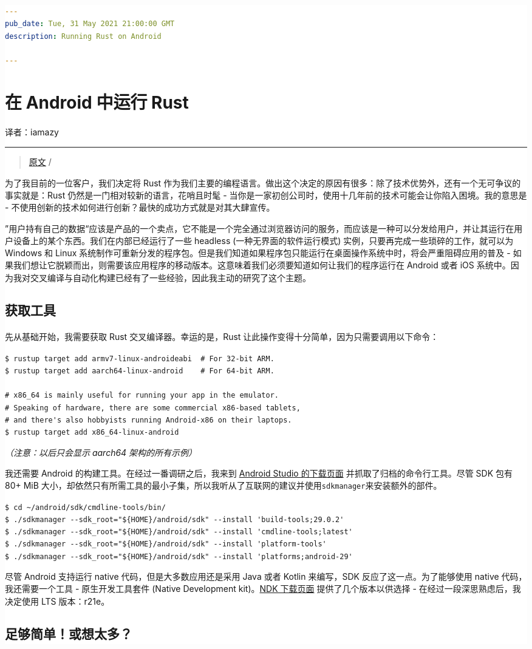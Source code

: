 ```yaml
---
pub_date: Tue, 31 May 2021 21:00:00 GMT
description: Running Rust on Android

---
```


# 在 Android 中运行 Rust 

译者：iamazy

---

> [原文](https://blog.svgames.pl/article/running-rust-on-android) / 

为了我目前的一位客户，我们决定将 Rust 作为我们主要的编程语言。做出这个决定的原因有很多：除了技术优势外，还有一个无可争议的事实就是：Rust 仍然是一门相对较新的语言，花哨且时髦 - 当你是一家初创公司时，使用十几年前的技术可能会让你陷入困境。我的意思是 - 不使用创新的技术如何进行创新？最快的成功方式就是对其大肆宣传。

”用户持有自己的数据“应该是产品的一个卖点，它不能是一个完全通过浏览器访问的服务，而应该是一种可以分发给用户，并让其运行在用户设备上的某个东西。我们在内部已经运行了一些 headless (一种无界面的软件运行模式) 实例，只要再完成一些琐碎的工作，就可以为 Windows 和 Linux 系统制作可重新分发的程序包。但是我们知道如果程序包只能运行在桌面操作系统中时，将会严重阻碍应用的普及 - 如果我们想让它脱颖而出，则需要该应用程序的移动版本。这意味着我们必须要知道如何让我们的程序运行在 Android 或者 iOS 系统中。因为我对交叉编译与自动化构建已经有了一些经验，因此我主动的研究了这个主题。

## 获取工具

先从基础开始，我需要获取 Rust 交叉编译器。幸运的是，Rust 让此操作变得十分简单，因为只需要调用以下命令：

```console
$ rustup target add armv7-linux-androideabi  # For 32-bit ARM.
$ rustup target add aarch64-linux-android    # For 64-bit ARM.

# x86_64 is mainly useful for running your app in the emulator.
# Speaking of hardware, there are some commercial x86-based tablets,
# and there's also hobbyists running Android-x86 on their laptops.
$ rustup target add x86_64-linux-android
```
*（注意：以后只会显示 aarch64 架构的所有示例）*

我还需要 Android 的构建工具。在经过一番调研之后，我来到 [Android Studio 的下载页面](https://developer.android.com/studio#command-tools) 并抓取了归档的命令行工具。尽管 SDK 包有 80+ MiB 大小，却依然只有所需工具的最小子集，所以我听从了互联网的建议并使用`sdkmanager`来安装额外的部件。

```console
$ cd ~/android/sdk/cmdline-tools/bin/
$ ./sdkmanager --sdk_root="${HOME}/android/sdk" --install 'build-tools;29.0.2'
$ ./sdkmanager --sdk_root="${HOME}/android/sdk" --install 'cmdline-tools;latest'
$ ./sdkmanager --sdk_root="${HOME}/android/sdk" --install 'platform-tools'
$ ./sdkmanager --sdk_root="${HOME}/android/sdk" --install 'platforms;android-29'
```

尽管 Android 支持运行 native 代码，但是大多数应用还是采用 Java 或者 Kotlin 来编写，SDK 反应了这一点。为了能够使用 native 代码，我还需要一个工具 - 原生开发工具套件 (Native Development kit)。[NDK 下载页面](https://developer.android.com/ndk/downloads) 提供了几个版本以供选择 - 在经过一段深思熟虑后，我决定使用 LTS 版本：r21e。

## 足够简单！或想太多？
